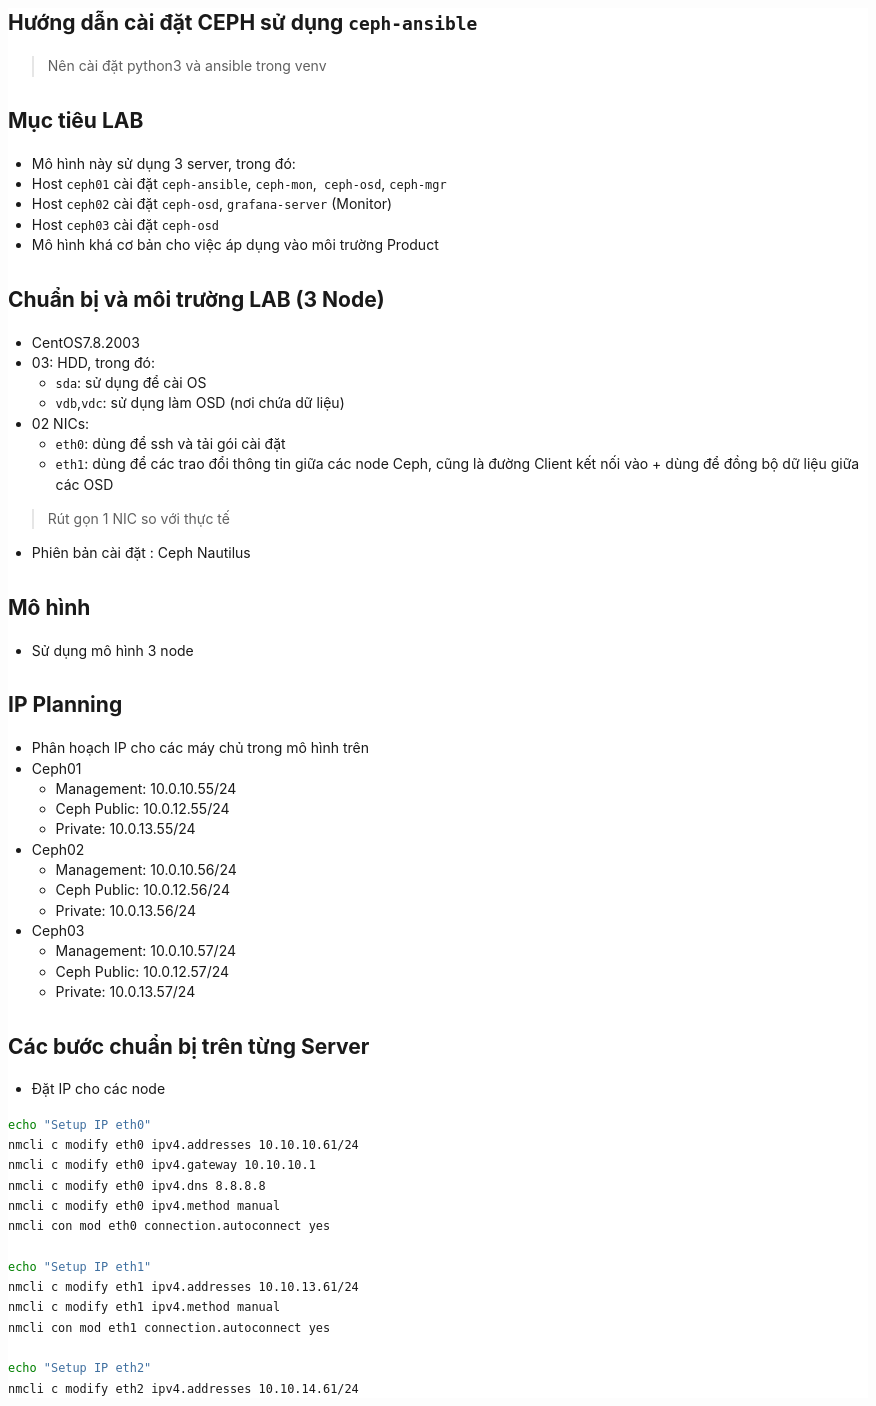 ## Hướng dẫn cài đặt CEPH sử dụng `ceph-ansible`

> Nên cài đặt python3 và ansible trong venv

## Mục tiêu LAB
- Mô hình này sử dụng 3 server, trong đó:
- Host `ceph01` cài đặt `ceph-ansible`, `ceph-mon`,` ceph-osd`, `ceph-mgr`
- Host `ceph02` cài đặt `ceph-osd`, `grafana-server` (Monitor)
- Host `ceph03` cài đặt `ceph-osd`
- Mô hình khá cơ bản cho việc áp dụng vào môi trường Product

## Chuẩn bị và môi trường LAB (3 Node)

- CentOS7.8.2003
- 03: HDD, trong đó:
    - `sda`: sử dụng để cài OS
    - `vdb`,`vdc`: sử dụng làm OSD (nơi chứa dữ liệu)
- 02 NICs: 
    - `eth0`: dùng để ssh và tải gói cài đặt
    - `eth1`: dùng để các trao đổi thông tin giữa các node Ceph, cũng là đường Client kết nối vào + dùng để đồng bộ dữ liệu giữa các OSD

> Rút gọn 1 NIC so với thực tế 

- Phiên bản cài đặt : Ceph Nautilus

## Mô hình 
- Sử dụng mô hình 3 node 

## IP Planning
- Phân hoạch IP cho các máy chủ trong mô hình trên
- Ceph01
    + Management: 10.0.10.55/24
    + Ceph Public: 10.0.12.55/24
    + Private: 10.0.13.55/24
- Ceph02
    + Management: 10.0.10.56/24
    + Ceph Public: 10.0.12.56/24
    + Private: 10.0.13.56/24
- Ceph03
    + Management: 10.0.10.57/24
    + Ceph Public: 10.0.12.57/24
    + Private: 10.0.13.57/24

## Các bước chuẩn bị trên từng Server

- Đặt IP cho các node
```sh 
echo "Setup IP eth0"
nmcli c modify eth0 ipv4.addresses 10.10.10.61/24
nmcli c modify eth0 ipv4.gateway 10.10.10.1
nmcli c modify eth0 ipv4.dns 8.8.8.8
nmcli c modify eth0 ipv4.method manual
nmcli con mod eth0 connection.autoconnect yes

echo "Setup IP eth1"
nmcli c modify eth1 ipv4.addresses 10.10.13.61/24
nmcli c modify eth1 ipv4.method manual
nmcli con mod eth1 connection.autoconnect yes

echo "Setup IP eth2"
nmcli c modify eth2 ipv4.addresses 10.10.14.61/24
```